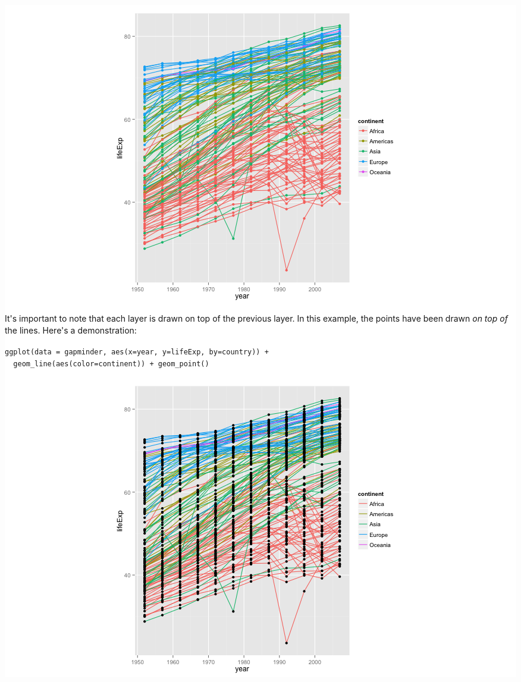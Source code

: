 <img src="fig/08-plot-ggplot2-lifeExp-line-point-1.png" title="plot of chunk lifeExp-line-point" alt="plot of chunk lifeExp-line-point" style="display: block; margin: auto;" />

It's important to note that each layer is drawn on top of the previous layer. In
this example, the points have been drawn *on top of* the lines. Here's a
demonstration:


~~~{.r}
ggplot(data = gapminder, aes(x=year, y=lifeExp, by=country)) +
  geom_line(aes(color=continent)) + geom_point()
~~~

<img src="fig/08-plot-ggplot2-lifeExp-layer-example-1-1.png" title="plot of chunk lifeExp-layer-example-1" alt="plot of chunk lifeExp-layer-example-1" style="display: block; margin: auto;" />

